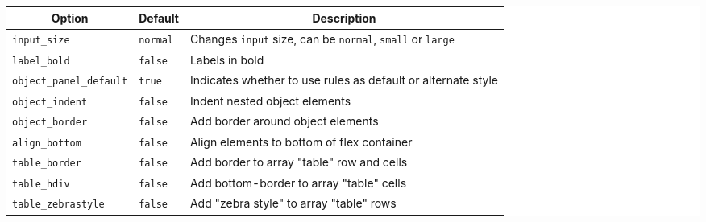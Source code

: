 | Option           | Default | Description
| ------------- | ------ | -----
| `input_size`    | `normal` | Changes `input` size, can be `normal`, `small` or `large`
| `label_bold`  | `false` | Labels in bold
| `object_panel_default`    | `true` | Indicates whether to use rules as default or alternate style
| `object_indent`  | `false` | Indent nested object elements
| `object_border`  | `false` |Add border around object elements
| `align_bottom`  | `false` | Align elements to bottom of flex container
| `table_border`  | `false` | Add border to array "table" row and cells
| `table_hdiv`  | `false` | Add bottom-border to array "table" cells
| `table_zebrastyle`  | `false` | Add "zebra style" to array "table" rows

